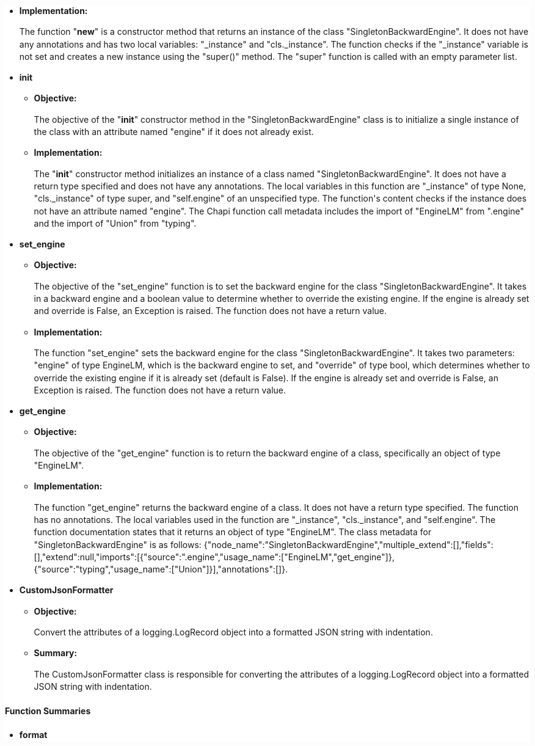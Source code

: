  - **Implementation:** <p>The function "__new__" is a constructor method that returns an instance of the class "SingletonBackwardEngine". It does not have any annotations and has two local variables: "_instance" and "cls._instance". The function checks if the "_instance" variable is not set and creates a new instance using the "super()" method. The "super" function is called with an empty parameter list.</p>

- **__init__**

  - **Objective:** <p>The objective of the "__init__" constructor method in the "SingletonBackwardEngine" class is to initialize a single instance of the class with an attribute named "engine" if it does not already exist.</p>

  - **Implementation:** <p>The "__init__" constructor method initializes an instance of a class named "SingletonBackwardEngine". It does not have a return type specified and does not have any annotations. The local variables in this function are "_instance" of type None, "cls._instance" of type super, and "self.engine" of an unspecified type. The function's content checks if the instance does not have an attribute named "engine". The Chapi function call metadata includes the import of "EngineLM" from ".engine" and the import of "Union" from "typing".</p>

- **set_engine**

  - **Objective:** <p>The objective of the "set_engine" function is to set the backward engine for the class "SingletonBackwardEngine". It takes in a backward engine and a boolean value to determine whether to override the existing engine. If the engine is already set and override is False, an Exception is raised. The function does not have a return value.</p>

  - **Implementation:** <p>The function "set_engine" sets the backward engine for the class "SingletonBackwardEngine". It takes two parameters: "engine" of type EngineLM, which is the backward engine to set, and "override" of type bool, which determines whether to override the existing engine if it is already set (default is False). If the engine is already set and override is False, an Exception is raised. The function does not have a return value.</p>

- **get_engine**

  - **Objective:** <p>The objective of the "get_engine" function is to return the backward engine of a class, specifically an object of type "EngineLM".</p>

  - **Implementation:** <p>The function "get_engine" returns the backward engine of a class. It does not have a return type specified. The function has no annotations. The local variables used in the function are "_instance", "cls._instance", and "self.engine". The function documentation states that it returns an object of type "EngineLM". The class metadata for "SingletonBackwardEngine" is as follows: {"node_name":"SingletonBackwardEngine","multiple_extend":[],"fields":[],"extend":null,"imports":[{"source":".engine","usage_name":["EngineLM","get_engine"]},{"source":"typing","usage_name":["Union"]}],"annotations":[]}.</p>

- **CustomJsonFormatter**

  - **Objective:** <p>Convert the attributes of a logging.LogRecord object into a formatted JSON string with indentation.</p>

  - **Summary:** <p>The CustomJsonFormatter class is responsible for converting the attributes of a logging.LogRecord object into a formatted JSON string with indentation.</p>

#### Function Summaries

- **format**
